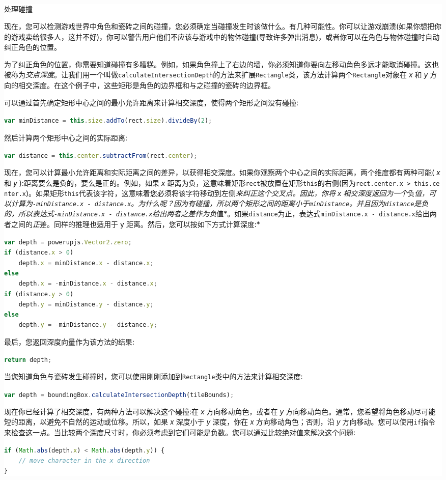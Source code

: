处理碰撞

现在，您可以检测游戏世界中角色和瓷砖之间的碰撞，您必须确定当碰撞发生时该做什么。有几种可能性。你可以让游戏崩溃(如果你想把你的游戏卖给很多人，这并不好)，你可以警告用户他们不应该与游戏中的物体碰撞(导致许多弹出消息)，或者你可以在角色与物体碰撞时自动纠正角色的位置。

为了纠正角色的位置，你需要知道碰撞有多糟糕。例如，如果角色撞上了右边的墙，你必须知道你要向左移动角色多远才能取消碰撞。这也被称为*交点深度*。让我们用一个叫做`calculateIntersectionDepth`的方法来扩展`Rectangle`类，该方法计算两个`Rectangle`对象在 *x* 和 *y* 方向的相交深度。在这个例子中，这些矩形是角色的边界框和与之碰撞的瓷砖的边界框。

可以通过首先确定矩形中心之间的最小允许距离来计算相交深度，使得两个矩形之间没有碰撞:

```js
var minDistance = this.size.addTo(rect.size).divideBy(2);

```

然后计算两个矩形中心之间的实际距离:

```js
var distance = this.center.subtractFrom(rect.center);

```

现在，您可以计算最小允许距离和实际距离之间的差异，以获得相交深度。如果你观察两个中心之间的实际距离，两个维度都有两种可能( *x* 和 *y* ):距离要么是负的，要么是正的。例如，如果 *x* 距离为负，这意味着矩形`rect`被放置在矩形`this`的右侧(因为`rect.center.x > this.center.x`)。如果矩形`this`代表该字符，这意味着您必须将该字符移动到左侧*来纠正这个交叉点。因此，你将 *x* 相交深度返回为一个*负*值，可以计算为`-minDistance.x - distance.x`。为什么呢？因为有碰撞，所以两个矩形之间的距离小于`minDistance`。并且因为`distance`是负的，所以表达式`-minDistance.x - distance.x`给出两者之差作为负*值*。如果`distance`为正，表达式`minDistance.x - distance.x`给出两者之间的*正*差。同样的推理也适用于 y 距离。然后，您可以按如下方式计算深度:*

```js
var depth = powerupjs.Vector2.zero;
if (distance.x > 0)
    depth.x = minDistance.x - distance.x;
else
    depth.x = -minDistance.x - distance.x;
if (distance.y > 0)
    depth.y = minDistance.y - distance.y;
else
    depth.y = -minDistance.y - distance.y;

```

最后，您返回深度向量作为该方法的结果:

```js
return depth;

```

当您知道角色与瓷砖发生碰撞时，您可以使用刚刚添加到`Rectangle`类中的方法来计算相交深度:

```js
var depth = boundingBox.calculateIntersectionDepth(tileBounds);

```

现在你已经计算了相交深度，有两种方法可以解决这个碰撞:在 *x* 方向移动角色，或者在 *y* 方向移动角色。通常，您希望将角色移动尽可能短的距离，以避免不自然的运动或位移。所以，如果 *x* 深度小于 *y* 深度，你在 *x* 方向移动角色；否则，沿 *y* 方向移动。您可以使用`if`指令来检查这一点。当比较两个深度尺寸时，你必须考虑到它们可能是负数。您可以通过比较绝对值来解决这个问题:

```js
if (Math.abs(depth.x) < Math.abs(depth.y)) {
    // move character in the x direction
}

```
